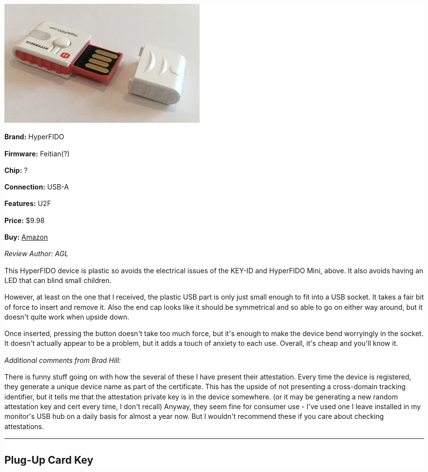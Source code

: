 ![HyperFIDO](/hyper.jpeg)

**Brand:** HyperFIDO

**Firmware:** Feitian(?)

**Chip:** ?

**Connection:** USB-A

**Features:** U2F

**Price:** $9.98

**Buy:** [Amazon](https://www.amazon.com/HyperFido-K5-FIDO-U2F-Security/dp/B00WIX4JMC/ref=pd_bxgy_229_img_2?_encoding=UTF8&psc=1&refRID=Q4CAYP6B64ESGRPH5PG9)

*Review Author: AGL*

This HyperFIDO device is plastic so avoids the electrical issues of the KEY-ID and HyperFIDO Mini, above. It also avoids having an LED that can blind small children.

However, at least on the one that I received, the plastic USB part is only just small enough to fit into a USB socket. It takes a fair bit of force to insert and remove it. Also the end cap looks like it should be symmetrical and so able to go on either way around, but it doesn't quite work when upside down.

Once inserted, pressing the button doesn't take too much force, but it's enough to make the device bend worryingly in the socket. It doesn't actually appear to be a problem, but it adds a touch of anxiety to each use. Overall, it's cheap and you'll know it.

*Additional comments from Brad Hill:*

There is funny stuff going on with how the several of these I have present their attestation.  Every time the device is registered, they generate a unique device name as part of the certificate.  This has the upside of not presenting a cross-domain tracking identifier, but it tells me that the attestation private key is in the device somewhere. (or it may be generating a new random attestation key and cert every time, I don't recall)  Anyway, they seem fine for consumer use - I've used one I leave installed in my monitor's USB hub on a daily basis for almost a year now.  But I wouldn't recommend these if you care about checking attestations.

--------------

## <a name="plugup"></a> Plug-Up Card Key